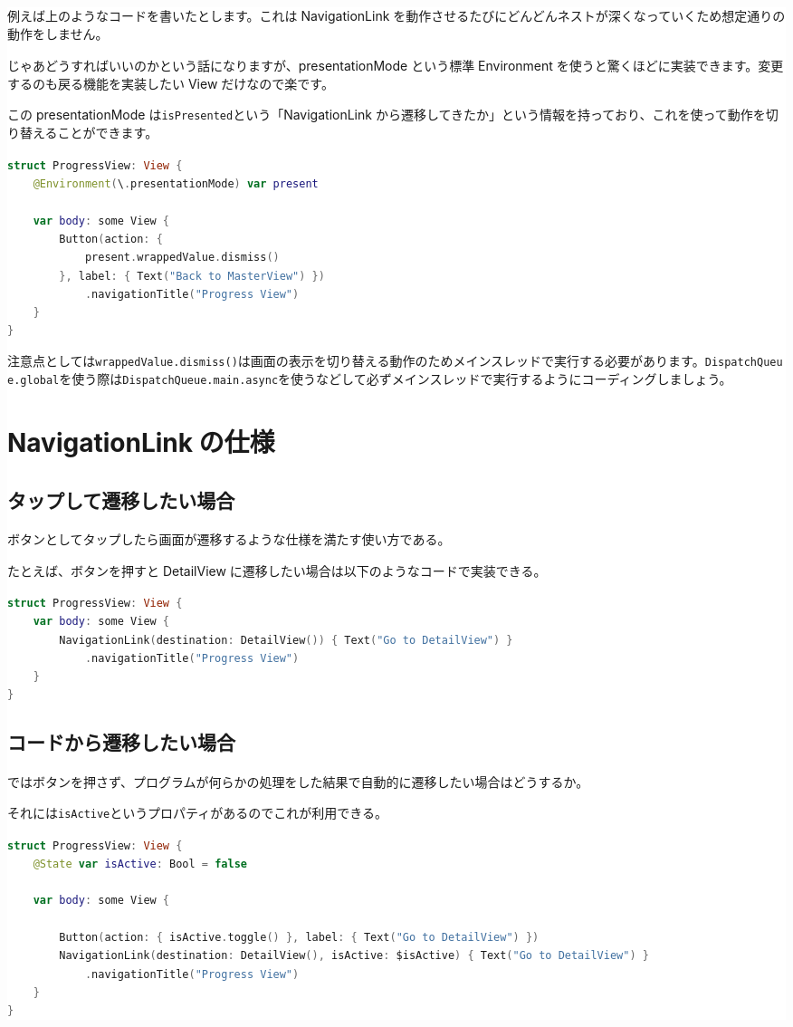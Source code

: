 例えば上のようなコードを書いたとします。これは NavigationLink を動作させるたびにどんどんネストが深くなっていくため想定通りの動作をしません。

じゃあどうすればいいのかという話になりますが、presentationMode という標準 Environment を使うと驚くほどに実装できます。変更するのも戻る機能を実装したい View だけなので楽です。

この presentationMode は`isPresented`という「NavigationLink から遷移してきたか」という情報を持っており、これを使って動作を切り替えることができます。

```swift
struct ProgressView: View {
    @Environment(\.presentationMode) var present

    var body: some View {
        Button(action: {
            present.wrappedValue.dismiss()
        }, label: { Text("Back to MasterView") })
            .navigationTitle("Progress View")
    }
}
```

注意点としては`wrappedValue.dismiss()`は画面の表示を切り替える動作のためメインスレッドで実行する必要があります。`DispatchQueue.global`を使う際は`DispatchQueue.main.async`を使うなどして必ずメインスレッドで実行するようにコーディングしましょう。

# NavigationLink の仕様

## タップして遷移したい場合

ボタンとしてタップしたら画面が遷移するような仕様を満たす使い方である。

たとえば、ボタンを押すと DetailView に遷移したい場合は以下のようなコードで実装できる。

```swift
struct ProgressView: View {
    var body: some View {
        NavigationLink(destination: DetailView()) { Text("Go to DetailView") }
            .navigationTitle("Progress View")
    }
}
```

## コードから遷移したい場合

ではボタンを押さず、プログラムが何らかの処理をした結果で自動的に遷移したい場合はどうするか。

それには`isActive`というプロパティがあるのでこれが利用できる。

```swift
struct ProgressView: View {
    @State var isActive: Bool = false

    var body: some View {

        Button(action: { isActive.toggle() }, label: { Text("Go to DetailView") })
        NavigationLink(destination: DetailView(), isActive: $isActive) { Text("Go to DetailView") }
            .navigationTitle("Progress View")
    }
}
```

